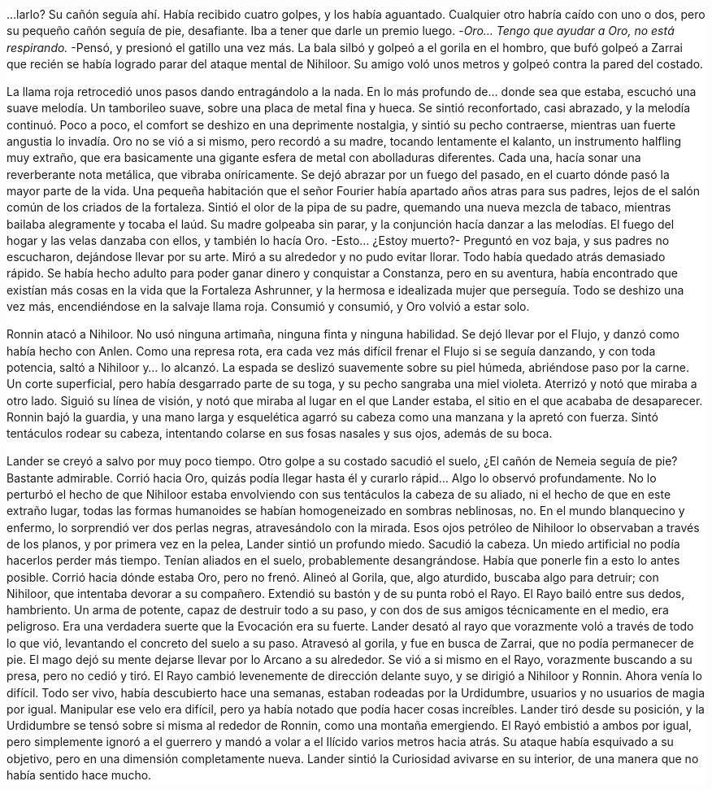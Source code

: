 …larlo? Su cañón seguía ahí. Había recibido cuatro golpes, y los había aguantado. Cualquier otro habría caído con uno o dos, pero su pequeño cañón seguía de pie, desafiante. Iba a tener que darle un premio luego. 
-*Oro… Tengo que ayudar a Oro, no está respirando.* -Pensó, y presionó el gatillo una vez más. La bala silbó y golpeó a el gorila en el hombro, que bufó golpeó a Zarrai que recién se había logrado parar del ataque mental de Nihiloor. Su amigo voló unos metros y golpeó contra la pared del costado.

La llama roja retrocedió unos pasos dando entragándolo a la nada. En lo más profundo de… donde sea que estaba, escuchó una suave melodía. Un tamborileo suave, sobre una placa de metal fina y hueca. Se sintió reconfortado, casi abrazado, y la melodía continuó. Poco a poco, el comfort se deshizo en una deprimente nostalgia, y sintió su pecho contraerse, mientras uan fuerte angustia lo invadía. Oro no se vió a si mismo, pero recordó a su madre, tocando lentamente el kalanto, un instrumento halfling muy extraño, que era basicamente una gigante esfera de metal con abolladuras diferentes. Cada una, hacía sonar una reverberante nota metálica, que vibraba oníricamente. Se dejó abrazar por un fuego del pasado, en el cuarto dónde pasó la mayor parte de la vida. Una pequeña habitación que el señor Fourier había apartado años atras para sus padres, lejos de el salón común de los criados de la fortaleza. Sintió el olor de la pipa de su padre, quemando una nueva mezcla de tabaco, mientras bailaba alegramente y tocaba el laúd. Su madre golpeaba sin parar, y la conjunción hacía danzar a las melodías. El fuego del hogar y las velas danzaba con ellos, y también lo hacía Oro.
-Esto… ¿Estoy muerto?- Preguntó en voz baja, y sus padres no escucharon, dejándose llevar por su arte. Miró a su alrededor y no pudo evitar llorar. Todo había quedado atrás demasiado rápido. Se había hecho adulto para poder ganar dinero y conquistar a Constanza, pero en su aventura, había encontrado que existían más cosas en la vida que la Fortaleza Ashrunner, y la hermosa e idealizada mujer que perseguía.
Todo se deshizo una vez más, encendiéndose en la salvaje llama roja. Consumió y consumió, y Oro volvió a estar solo.

Ronnin atacó a Nihiloor. No usó ninguna artimaña, ninguna finta y ninguna habilidad. Se dejó llevar por el Flujo, y danzó como había hecho con Anlen. Como una represa rota, era cada vez más difícil frenar el Flujo si se seguía danzando, y con toda potencia, saltó a Nihiloor y… lo alcanzó. La espada se deslizó suavemente sobre su piel húmeda, abriéndose paso por la carne. Un corte superficial, pero había desgarrado parte de su toga, y su pecho sangraba una miel violeta. Aterrizó y notó que miraba a otro lado. Siguió su línea de visión, y notó que miraba al lugar en el que Lander estaba, el sitio en el que acababa de desaparecer. Ronnin bajó la guardia, y una mano larga y esquelética agarró su cabeza como una manzana y la apretó con fuerza. Sintó tentáculos rodear su cabeza, intentando colarse en sus fosas nasales y sus ojos, además de su boca.

Lander se creyó a salvo por muy poco tiempo. Otro golpe a su costado sacudió el suelo, ¿El cañón de Nemeia seguía de pie? Bastante admirable. Corrió hacia Oro, quizás podía llegar hasta él y curarlo rápid… Algo lo observó profundamente. No lo perturbó el hecho de que Nihiloor estaba envolviendo con sus tentáculos la cabeza de su aliado, ni el hecho de que en este extraño lugar, todas las formas humanoides se habían homogeneizado en sombras neblinosas, no. En el mundo blanquecino y enfermo, lo sorprendió ver dos perlas negras, atravesándolo con la mirada. Esos ojos petróleo de Nihiloor lo observaban a través de los planos, y por primera vez en la pelea, Lander sintió un profundo miedo.
Sacudió la cabeza. Un miedo artificial no podía hacerlos perder más tiempo. Tenían aliados en el suelo, probablemente desangrándose. Había que ponerle fin a esto lo antes posible. Corrió hacia dónde estaba Oro, pero no frenó. Alineó al Gorila, que, algo aturdido, buscaba algo para detruir; con Nihiloor, que intentaba devorar a su compañero. Extendió su bastón y de su punta robó el Rayo. El Rayo bailó entre sus dedos, hambriento. Un arma de potente, capaz de destruir todo a su paso, y con dos de sus amigos técnicamente en el medio, era peligroso. Era una verdadera suerte que la Evocación era su fuerte.
Lander desató al rayo que vorazmente voló a través de todo lo que vió, levantando el concreto del suelo a su paso. Atravesó al gorila, y fue en busca de Zarrai, que no podía permanecer de pie. El mago dejó su mente dejarse llevar por lo Arcano a su alrededor. Se vió a si mismo en el Rayo, vorazmente buscando a su presa, pero no cedió y tiró. El Rayo cambió levenemente de dirección delante suyo, y se dirigió a Nihiloor y Ronnin. Ahora venía lo difícil.
Todo ser vivo, había descubierto hace una semanas, estaban rodeadas por la Urdidumbre, usuarios y no usuarios de magia por igual. Manipular ese velo era difícil, pero ya había notado que podía hacer cosas increíbles. Lander tiró desde su posición, y la Urdidumbre se tensó sobre si misma al rededor de Ronnin, como una montaña emergiendo. El Rayó embistió a ambos por igual, pero simplemente ignoró a el guerrero y mandó a volar a el Ilícido varios metros hacia atrás. Su ataque había esquivado a su objetivo, pero en una dimensión completamente nueva. Lander sintió la Curiosidad avivarse en su interior, de una manera que no había sentido hace mucho.
